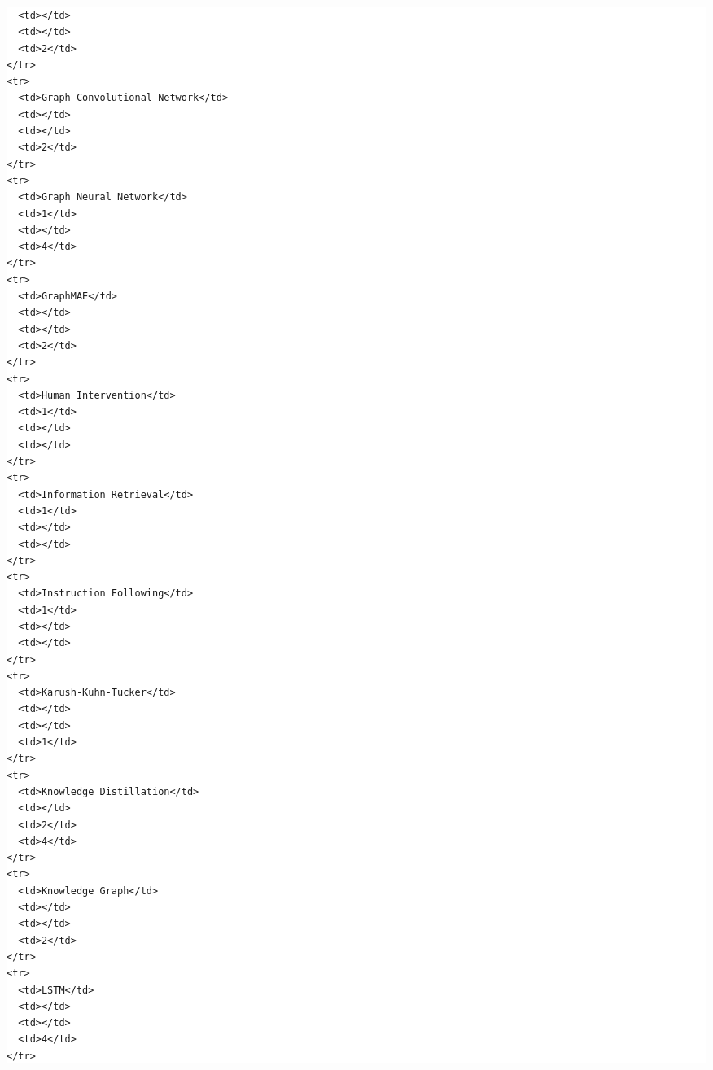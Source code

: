       <td></td>
      <td></td>
      <td>2</td>
    </tr>
    <tr>
      <td>Graph Convolutional Network</td>
      <td></td>
      <td></td>
      <td>2</td>
    </tr>
    <tr>
      <td>Graph Neural Network</td>
      <td>1</td>
      <td></td>
      <td>4</td>
    </tr>
    <tr>
      <td>GraphMAE</td>
      <td></td>
      <td></td>
      <td>2</td>
    </tr>
    <tr>
      <td>Human Intervention</td>
      <td>1</td>
      <td></td>
      <td></td>
    </tr>
    <tr>
      <td>Information Retrieval</td>
      <td>1</td>
      <td></td>
      <td></td>
    </tr>
    <tr>
      <td>Instruction Following</td>
      <td>1</td>
      <td></td>
      <td></td>
    </tr>
    <tr>
      <td>Karush-Kuhn-Tucker</td>
      <td></td>
      <td></td>
      <td>1</td>
    </tr>
    <tr>
      <td>Knowledge Distillation</td>
      <td></td>
      <td>2</td>
      <td>4</td>
    </tr>
    <tr>
      <td>Knowledge Graph</td>
      <td></td>
      <td></td>
      <td>2</td>
    </tr>
    <tr>
      <td>LSTM</td>
      <td></td>
      <td></td>
      <td>4</td>
    </tr>